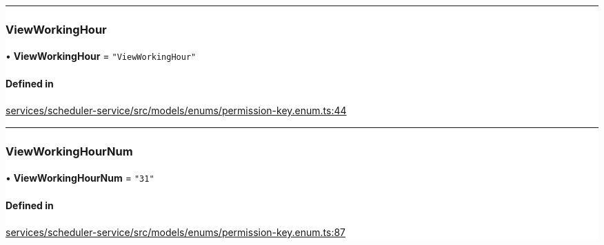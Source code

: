 ___

### ViewWorkingHour

• **ViewWorkingHour** = ``"ViewWorkingHour"``

#### Defined in

[services/scheduler-service/src/models/enums/permission-key.enum.ts:44](https://github.com/codeweb05/repo1/blob/a4cf318/services/scheduler-service/src/models/enums/permission-key.enum.ts#L44)

___

### ViewWorkingHourNum

• **ViewWorkingHourNum** = ``"31"``

#### Defined in

[services/scheduler-service/src/models/enums/permission-key.enum.ts:87](https://github.com/codeweb05/repo1/blob/a4cf318/services/scheduler-service/src/models/enums/permission-key.enum.ts#L87)
